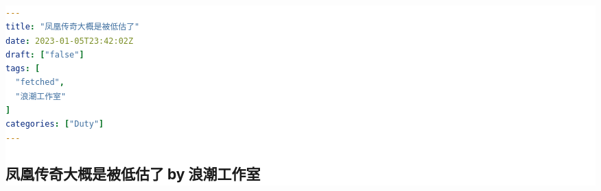 ```yaml
---
title: "凤凰传奇大概是被低估了"
date: 2023-01-05T23:42:02Z
draft: ["false"]
tags: [
  "fetched",
  "浪潮工作室"
]
categories: ["Duty"]
---
```

凤凰传奇大概是被低估了 by 浪潮工作室
------
